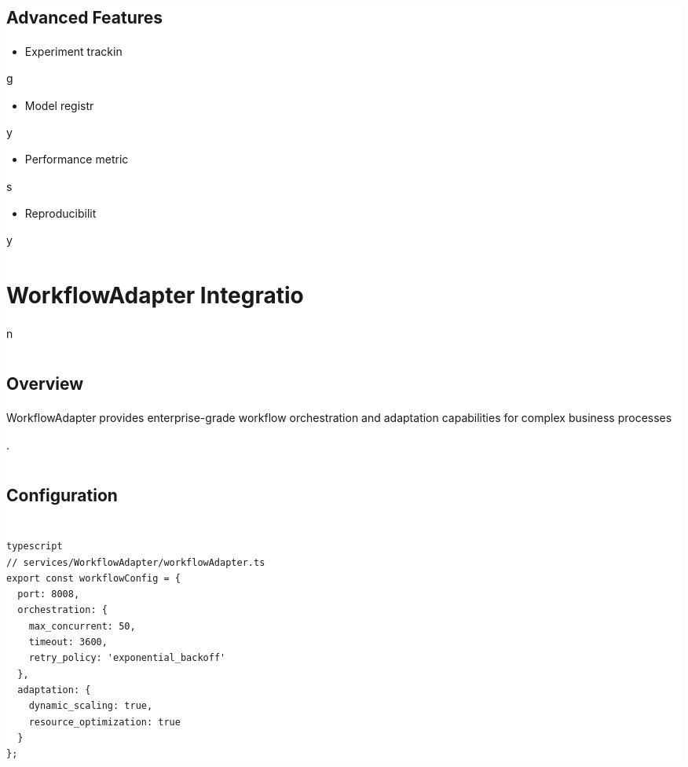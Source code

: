 ```

```

#

## Advanced Features

- Experiment trackin

g

- Model registr

y

- Performance metric

s

- Reproducibilit

y

#

# WorkflowAdapter Integratio

n

#

## Overview

WorkflowAdapter provides enterprise-grade workflow orchestration and adaptation capabilities for complex business processes

.

#

## Configuration

```

typescript
// services/WorkflowAdapter/workflowAdapter.ts
export const workflowConfig = {
  port: 8008,
  orchestration: {
    max_concurrent: 50,
    timeout: 3600,
    retry_policy: 'exponential_backoff'
  },
  adaptation: {
    dynamic_scaling: true,
    resource_optimization: true
  }
};

```
